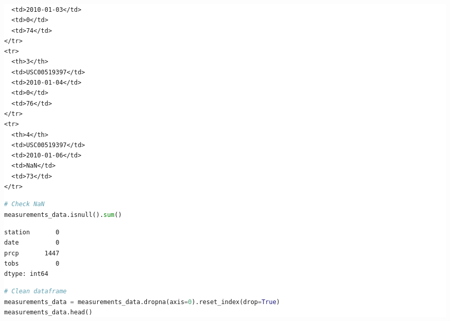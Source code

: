       <td>2010-01-03</td>
      <td>0</td>
      <td>74</td>
    </tr>
    <tr>
      <th>3</th>
      <td>USC00519397</td>
      <td>2010-01-04</td>
      <td>0</td>
      <td>76</td>
    </tr>
    <tr>
      <th>4</th>
      <td>USC00519397</td>
      <td>2010-01-06</td>
      <td>NaN</td>
      <td>73</td>
    </tr>
  </tbody>
</table>
</div>




```python
# Check NaN
measurements_data.isnull().sum()
```




    station       0
    date          0
    prcp       1447
    tobs          0
    dtype: int64




```python
# Clean dataframe
measurements_data = measurements_data.dropna(axis=0).reset_index(drop=True)
measurements_data.head()
```




<div>
<style>
    .dataframe thead tr:only-child th {
        text-align: right;
    }

    .dataframe thead th {
        text-align: left;
    }

